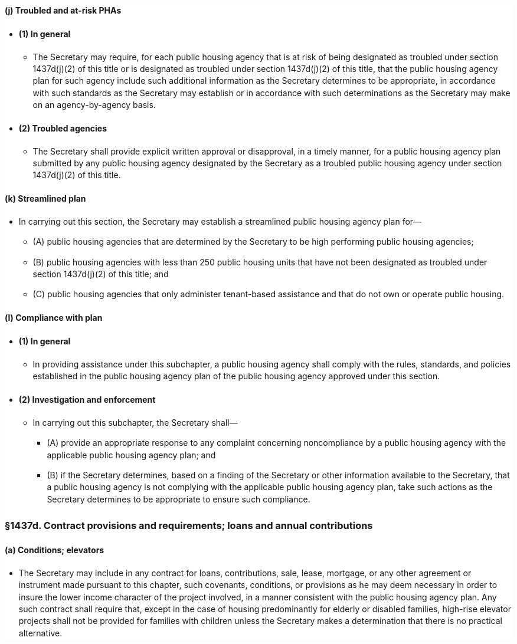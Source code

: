 #### (j) Troubled and at-risk PHAs
* #### (1) In general
  * The Secretary may require, for each public housing agency that is at risk of being designated as troubled under section 1437d(j)(2) of this title or is designated as troubled under section 1437d(j)(2) of this title, that the public housing agency plan for such agency include such additional information as the Secretary determines to be appropriate, in accordance with such standards as the Secretary may establish or in accordance with such determinations as the Secretary may make on an agency-by-agency basis.

* #### (2) Troubled agencies
  * The Secretary shall provide explicit written approval or disapproval, in a timely manner, for a public housing agency plan submitted by any public housing agency designated by the Secretary as a troubled public housing agency under section 1437d(j)(2) of this title.

#### (k) Streamlined plan
* In carrying out this section, the Secretary may establish a streamlined public housing agency plan for—

  * (A) public housing agencies that are determined by the Secretary to be high performing public housing agencies;

  * (B) public housing agencies with less than 250 public housing units that have not been designated as troubled under section 1437d(j)(2) of this title; and

  * (C) public housing agencies that only administer tenant-based assistance and that do not own or operate public housing.

#### (l) Compliance with plan
* #### (1) In general
  * In providing assistance under this subchapter, a public housing agency shall comply with the rules, standards, and policies established in the public housing agency plan of the public housing agency approved under this section.

* #### (2) Investigation and enforcement
  * In carrying out this subchapter, the Secretary shall—

    * (A) provide an appropriate response to any complaint concerning noncompliance by a public housing agency with the applicable public housing agency plan; and

    * (B) if the Secretary determines, based on a finding of the Secretary or other information available to the Secretary, that a public housing agency is not complying with the applicable public housing agency plan, take such actions as the Secretary determines to be appropriate to ensure such compliance.

### §1437d. Contract provisions and requirements; loans and annual contributions
#### (a) Conditions; elevators
* The Secretary may include in any contract for loans, contributions, sale, lease, mortgage, or any other agreement or instrument made pursuant to this chapter, such covenants, conditions, or provisions as he may deem necessary in order to insure the lower income character of the project involved, in a manner consistent with the public housing agency plan. Any such contract shall require that, except in the case of housing predominantly for elderly or disabled families, high-rise elevator projects shall not be provided for families with children unless the Secretary makes a determination that there is no practical alternative.
